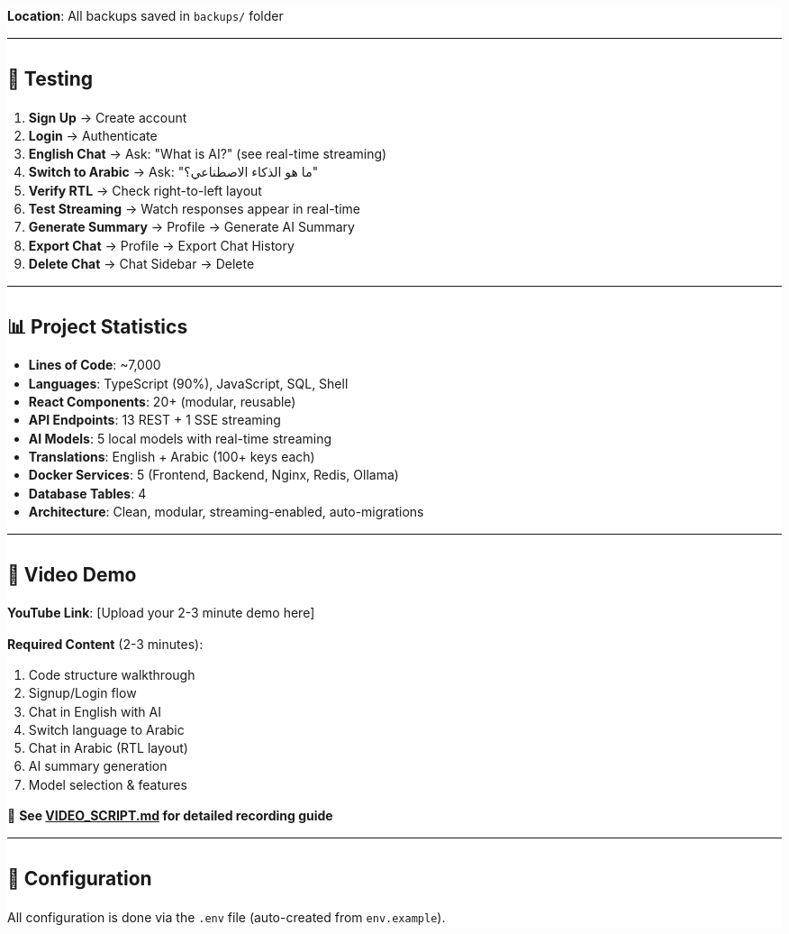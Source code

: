**Location**: All backups saved in `backups/` folder

---

## 🧪 Testing

1. **Sign Up** → Create account
2. **Login** → Authenticate
3. **English Chat** → Ask: "What is AI?" (see real-time streaming)
4. **Switch to Arabic** → Ask: "ما هو الذكاء الاصطناعي؟"
5. **Verify RTL** → Check right-to-left layout
6. **Test Streaming** → Watch responses appear in real-time
7. **Generate Summary** → Profile → Generate AI Summary
8. **Export Chat** → Profile → Export Chat History
9. **Delete Chat** → Chat Sidebar → Delete

---

## 📊 Project Statistics

- **Lines of Code**: ~7,000
- **Languages**: TypeScript (90%), JavaScript, SQL, Shell
- **React Components**: 20+ (modular, reusable)
- **API Endpoints**: 13 REST + 1 SSE streaming
- **AI Models**: 5 local models with real-time streaming
- **Translations**: English + Arabic (100+ keys each)
- **Docker Services**: 5 (Frontend, Backend, Nginx, Redis, Ollama)
- **Database Tables**: 4
- **Architecture**: Clean, modular, streaming-enabled, auto-migrations

---

## 🎥 Video Demo

**YouTube Link**: [Upload your 2-3 minute demo here]

**Required Content** (2-3 minutes):
1. Code structure walkthrough
2. Signup/Login flow
3. Chat in English with AI
4. Switch language to Arabic
5. Chat in Arabic (RTL layout)
6. AI summary generation
7. Model selection & features

📝 **See [VIDEO_SCRIPT.md](VIDEO_SCRIPT.md) for detailed recording guide**

---

## 📝 Configuration

All configuration is done via the `.env` file (auto-created from `env.example`).
